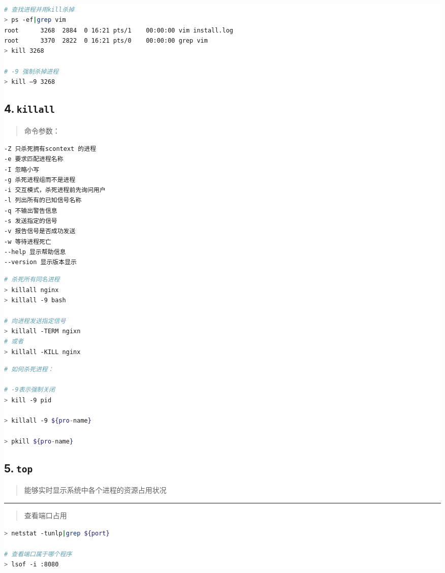 
```bash
# 查找进程并用kill杀掉
> ps -ef|grep vim 
root      3268  2884  0 16:21 pts/1    00:00:00 vim install.log
root      3370  2822  0 16:21 pts/0    00:00:00 grep vim
> kill 3268 

# -9 强制杀掉进程
> kill –9 3268   
```

## 4. `killall`

> 命令参数：
```text
-Z 只杀死拥有scontext 的进程
-e 要求匹配进程名称
-I 忽略小写
-g 杀死进程组而不是进程
-i 交互模式，杀死进程前先询问用户
-l 列出所有的已知信号名称
-q 不输出警告信息
-s 发送指定的信号
-v 报告信号是否成功发送
-w 等待进程死亡
--help 显示帮助信息
--version 显示版本显示
```

```bash
# 杀死所有同名进程
> killall nginx
> killall -9 bash

# 向进程发送指定信号
> killall -TERM ngixn  
# 或者  
> killall -KILL nginx
```

```bash
# 如何杀死进程：

# -9表示强制关闭
> kill -9 pid  

> killall -9 ${pro-name}

> pkill ${pro-name}
```

## 5. `top`

> 能够实时显示系统中各个进程的资源占用状况



---
> 查看端口占用

```bash
> netstat -tunlp|grep ${port}

# 查看端口属于哪个程序
> lsof -i :8080
```

